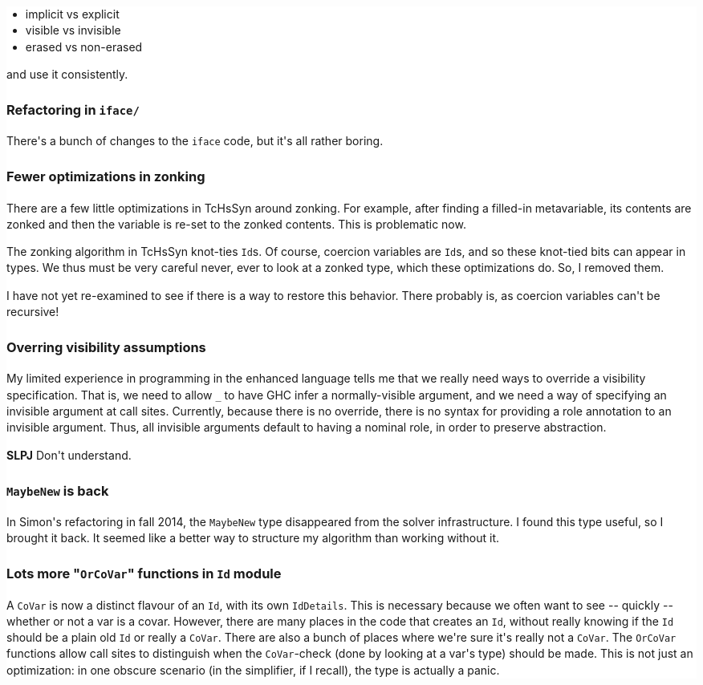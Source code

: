 - implicit vs explicit
- visible vs invisible
- erased vs non-erased


and use it consistently.

### Refactoring in `iface/`


There's a bunch of changes to the `iface` code, but it's all rather boring.

### Fewer optimizations in zonking


There are a few little optimizations in TcHsSyn around zonking. For example, after finding a filled-in metavariable, its contents are zonked and then the variable is re-set to the zonked contents. This is problematic now.


The zonking algorithm in TcHsSyn knot-ties `Id`s. Of course, coercion variables are `Id`s, and so these knot-tied bits can appear in types. We thus must be very careful never, ever to look at a zonked type, which these optimizations do. So, I removed them.


I have not yet re-examined to see if there is a way to restore this behavior. There probably is, as coercion variables can't be recursive!

### Overring visibility assumptions


My limited experience in programming in the enhanced language tells me that we really
need ways to override a visibility specification. That is, we need to allow `_` to have
GHC infer a normally-visible argument, and we need a way of specifying an invisible
argument at call sites. Currently, because there is no override, there is no syntax
for providing a role annotation to an invisible argument. Thus, all invisible arguments
default to having a nominal role, in order to preserve abstraction.

**SLPJ** Don't understand.

### `MaybeNew` is back


In Simon's refactoring in fall 2014, the `MaybeNew` type disappeared from the solver infrastructure. I found this type useful, so I brought it back. It seemed like a better way to structure my algorithm than working without it.

### Lots more "`OrCoVar`" functions in `Id` module


A `CoVar` is now a distinct flavour of an `Id`, with its own `IdDetails`. This is necessary because we often want to see -- quickly -- whether or not a var is a covar. However, there are many places in the code that creates an `Id`, without really knowing if the `Id` should be a plain old `Id` or really a `CoVar`. There are also a bunch of places where we're sure it's really not a `CoVar`. The `OrCoVar` functions allow call sites to distinguish when the `CoVar`-check (done by looking at a var's type) should be made. This is not just an optimization: in one obscure scenario (in the simplifier, if I recall), the type is actually a panic.
